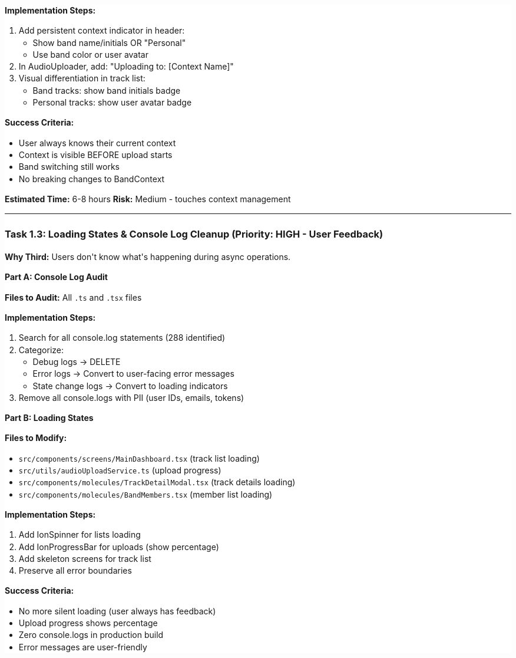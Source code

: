 **Implementation Steps:**
1. Add persistent context indicator in header:
   - Show band name/initials OR "Personal"
   - Use band color or user avatar
2. In AudioUploader, add: "Uploading to: [Context Name]"
3. Visual differentiation in track list:
   - Band tracks: show band initials badge
   - Personal tracks: show user avatar badge

**Success Criteria:**
- User always knows their current context
- Context is visible BEFORE upload starts
- Band switching still works
- No breaking changes to BandContext

**Estimated Time:** 6-8 hours
**Risk:** Medium - touches context management

---

### Task 1.3: Loading States & Console Log Cleanup (Priority: HIGH - User Feedback)
**Why Third:** Users don't know what's happening during async operations.

**Part A: Console Log Audit**

**Files to Audit:** All `.ts` and `.tsx` files

**Implementation Steps:**
1. Search for all console.log statements (288 identified)
2. Categorize:
   - Debug logs → DELETE
   - Error logs → Convert to user-facing error messages
   - State change logs → Convert to loading indicators
3. Remove all console.logs with PII (user IDs, emails, tokens)

**Part B: Loading States**

**Files to Modify:**
- `src/components/screens/MainDashboard.tsx` (track list loading)
- `src/utils/audioUploadService.ts` (upload progress)
- `src/components/molecules/TrackDetailModal.tsx` (track details loading)
- `src/components/molecules/BandMembers.tsx` (member list loading)

**Implementation Steps:**
1. Add IonSpinner for lists loading
2. Add IonProgressBar for uploads (show percentage)
3. Add skeleton screens for track list
4. Preserve all error boundaries

**Success Criteria:**
- No more silent loading (user always has feedback)
- Upload progress shows percentage
- Zero console.logs in production build
- Error messages are user-friendly
